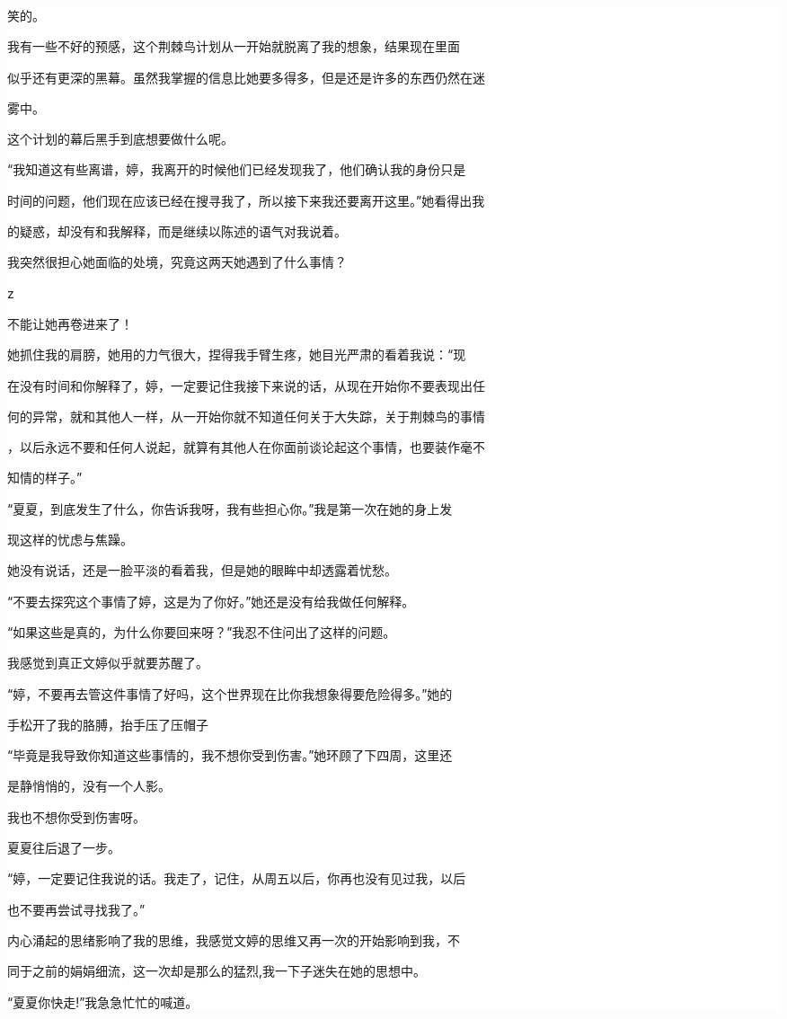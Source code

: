 笑的。

我有一些不好的预感，这个荆棘鸟计划从一开始就脱离了我的想象，结果现在里面

似乎还有更深的黑幕。虽然我掌握的信息比她要多得多，但是还是许多的东西仍然在迷

雾中。

这个计划的幕后黑手到底想要做什么呢。

“我知道这有些离谱，婷，我离开的时候他们已经发现我了，他们确认我的身份只是

时间的问题，他们现在应该已经在搜寻我了，所以接下来我还要离开这里。”她看得出我

的疑惑，却没有和我解释，而是继续以陈述的语气对我说着。

我突然很担心她面临的处境，究竟这两天她遇到了什么事情？

z

不能让她再卷进来了！

她抓住我的肩膀，她用的力气很大，捏得我手臂生疼，她目光严肃的看着我说：“现

在没有时间和你解释了，婷，一定要记住我接下来说的话，从现在开始你不要表现出任

何的异常，就和其他人一样，从一开始你就不知道任何关于大失踪，关于荆棘鸟的事情

，以后永远不要和任何人说起，就算有其他人在你面前谈论起这个事情，也要装作毫不

知情的样子。”

“夏夏，到底发生了什么，你告诉我呀，我有些担心你。”我是第一次在她的身上发

现这样的忧虑与焦躁。

她没有说话，还是一脸平淡的看着我，但是她的眼眸中却透露着忧愁。

“不要去探究这个事情了婷，这是为了你好。”她还是没有给我做任何解释。

“如果这些是真的，为什么你要回来呀？”我忍不住问出了这样的问题。

我感觉到真正文婷似乎就要苏醒了。

“婷，不要再去管这件事情了好吗，这个世界现在比你我想象得要危险得多。”她的

手松开了我的胳膊，抬手压了压帽子

“毕竟是我导致你知道这些事情的，我不想你受到伤害。”她环顾了下四周，这里还

是静悄悄的，没有一个人影。

我也不想你受到伤害呀。

夏夏往后退了一步。

“婷，一定要记住我说的话。我走了，记住，从周五以后，你再也没有见过我，以后

也不要再尝试寻找我了。”

内心涌起的思绪影响了我的思维，我感觉文婷的思维又再一次的开始影响到我，不

同于之前的娟娟细流，这一次却是那么的猛烈,我一下子迷失在她的思想中。

“夏夏你快走!”我急急忙忙的喊道。
